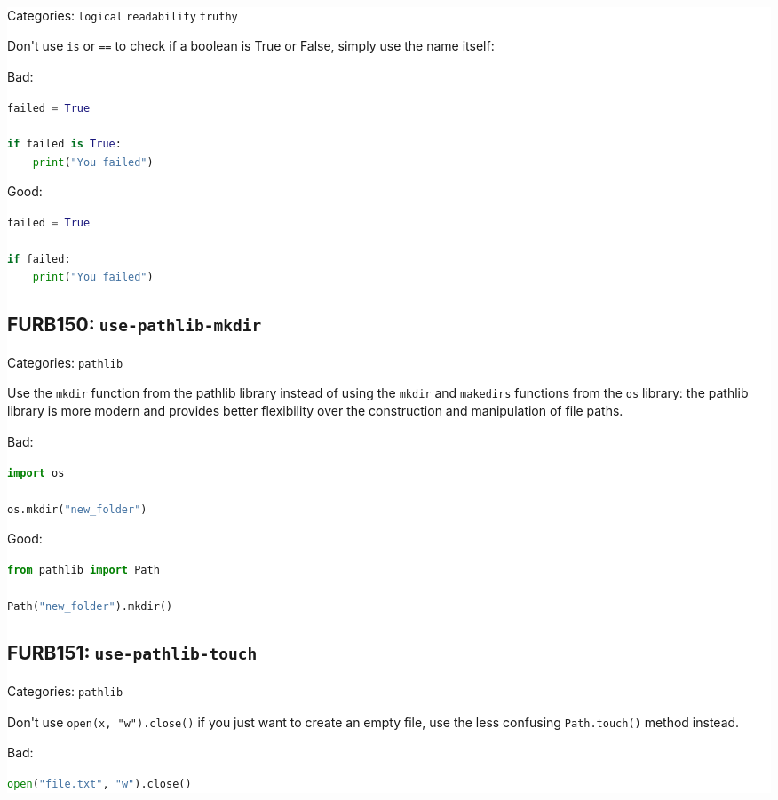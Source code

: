 Categories: `logical` `readability` `truthy`

Don't use `is` or `==` to check if a boolean is True or False, simply
use the name itself:

Bad:

```python
failed = True

if failed is True:
    print("You failed")
```

Good:

```python
failed = True

if failed:
    print("You failed")
```
## FURB150: `use-pathlib-mkdir`

Categories: `pathlib`

Use the `mkdir` function from the pathlib library instead of using the
`mkdir` and `makedirs` functions from the `os` library: the pathlib library
is more modern and provides better flexibility over the construction and
manipulation of file paths.

Bad:

```python
import os

os.mkdir("new_folder")
```

Good:

```python
from pathlib import Path

Path("new_folder").mkdir()
```
## FURB151: `use-pathlib-touch`

Categories: `pathlib`

Don't use `open(x, "w").close()` if you just want to create an empty file,
use the less confusing `Path.touch()` method instead.

Bad:

```python
open("file.txt", "w").close()
```
